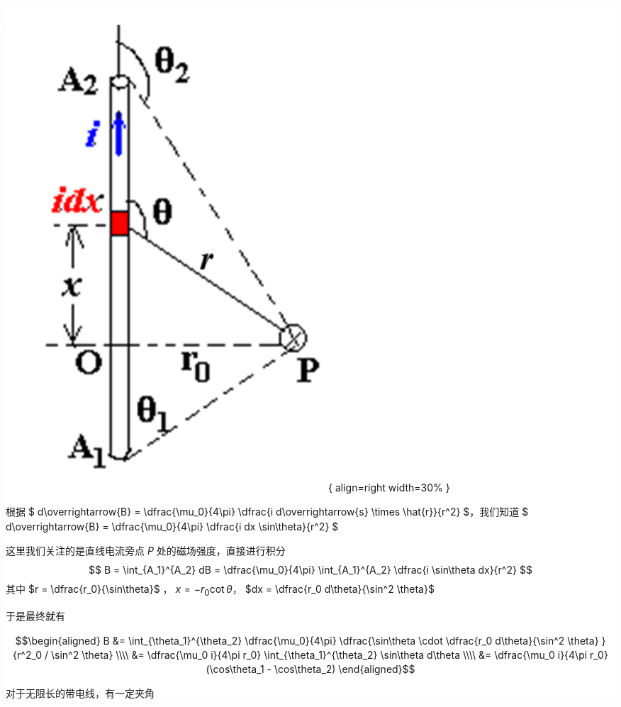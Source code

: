 ![](./assets/长直线电流.png){ align=right width=30% }

根据 $ d\overrightarrow{B} = \dfrac{\mu_0}{4\pi} \dfrac{i d\overrightarrow{s} \times \hat{r}}{r^2} $，我们知道 $ d\overrightarrow{B} = \dfrac{\mu_0}{4\pi} \dfrac{i dx \sin\theta}{r^2} $

这里我们关注的是直线电流旁点 $P$ 处的磁场强度，直接进行积分
$$ B = \int_{A_1}^{A_2} dB = \dfrac{\mu_0}{4\pi} \int_{A_1}^{A_2} \dfrac{i \sin\theta dx}{r^2} $$
其中 $r = \dfrac{r_0}{\sin\theta}$ ， $x = -r_0 \cot\theta$， $dx = \dfrac{r_0 d\theta}{\sin^2 \theta}$

于是最终就有

$$\begin{aligned}
B &= \int_{\theta_1}^{\theta_2} \dfrac{\mu_0}{4\pi} \dfrac{\sin\theta \cdot \dfrac{r_0 d\theta}{\sin^2 \theta} }{r^2_0 / \sin^2 \theta} \\\\
&= \dfrac{\mu_0 i}{4\pi r_0} \int_{\theta_1}^{\theta_2} \sin\theta d\theta \\\\
&= \dfrac{\mu_0 i}{4\pi r_0} (\cos\theta_1 - \cos\theta_2)
\end{aligned}$$

对于无限长的带电线，有一定夹角
